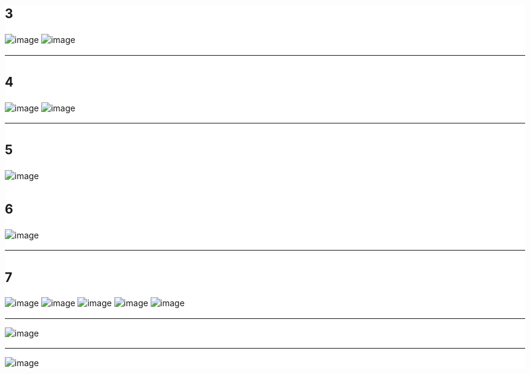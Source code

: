 ## 3
<img width="440" alt="image" src="https://github.com/user-attachments/assets/62a5fba4-3987-4a91-ad13-9c24f5e4542d" />
<img width="446" alt="image" src="https://github.com/user-attachments/assets/a46876a0-17bd-4dbe-bcc1-6db6bb375c28" />

------------------
## 4
<img width="275" alt="image" src="https://github.com/user-attachments/assets/5e717458-89c3-4091-abc7-0696a968acc2" />
<img width="254" alt="image" src="https://github.com/user-attachments/assets/bcb14926-1d9d-4a22-ad84-9a1a31a6a3a2" />

-------------
## 5
<img width="236" alt="image" src="https://github.com/user-attachments/assets/d5fcc621-ae3e-4046-a04f-3c7ac1e9a9ee" />

## 6
<img width="324" alt="image" src="https://github.com/user-attachments/assets/2661665e-195a-4e77-8959-3fbf047a1a40" />

---------------
## 7
<img width="351" alt="image" src="https://github.com/user-attachments/assets/94084c87-7f27-4780-b053-c47c9966384c" />
<img width="345" alt="image" src="https://github.com/user-attachments/assets/f48015ef-0691-4c21-b50c-11223edfaf9d" />

<img width="317" alt="image" src="https://github.com/user-attachments/assets/275bd982-a554-4772-ad77-1c0a83c1cb93" />
<img width="299" alt="image" src="https://github.com/user-attachments/assets/dfaeebd8-0eae-4c23-9c3f-62deabbae28d" />
<img width="295" alt="image" src="https://github.com/user-attachments/assets/af5d65ad-785d-44c3-964f-e5a599a9312b" />

--------------------
<img width="398" alt="image" src="https://github.com/user-attachments/assets/67a1465c-79bf-405e-8201-e4e240e161cc" />

----------
<img width="387" alt="image" src="https://github.com/user-attachments/assets/6f2b7162-b9be-47d0-810d-2f812f450803" />
